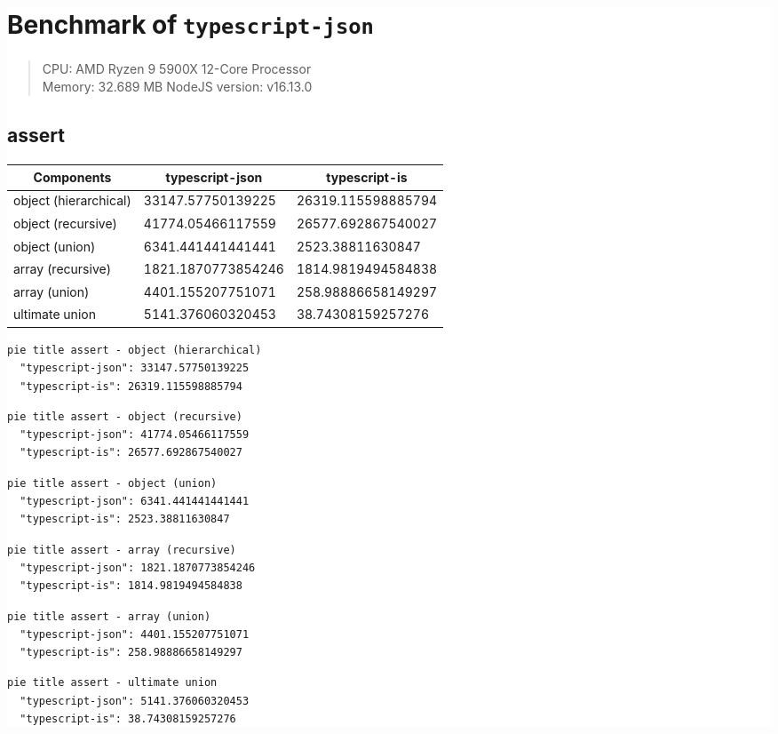 # Benchmark of `typescript-json`
> CPU: AMD Ryzen 9 5900X 12-Core Processor            
> Memory: 32.689 MB
> NodeJS version: v16.13.0


## assert
 Components | typescript-json | typescript-is 
------------|-----------------|---------------
object (hierarchical) | 33147.57750139225 | 26319.115598885794
object (recursive) | 41774.05466117559 | 26577.692867540027
object (union) | 6341.441441441441 | 2523.38811630847
array (recursive) | 1821.1870773854246 | 1814.9819494584838
array (union) | 4401.155207751071 | 258.98886658149297
ultimate union | 5141.376060320453 | 38.74308159257276


```mermaid
pie title assert - object (hierarchical)
  "typescript-json": 33147.57750139225
  "typescript-is": 26319.115598885794
```


```mermaid
pie title assert - object (recursive)
  "typescript-json": 41774.05466117559
  "typescript-is": 26577.692867540027
```


```mermaid
pie title assert - object (union)
  "typescript-json": 6341.441441441441
  "typescript-is": 2523.38811630847
```


```mermaid
pie title assert - array (recursive)
  "typescript-json": 1821.1870773854246
  "typescript-is": 1814.9819494584838
```


```mermaid
pie title assert - array (union)
  "typescript-json": 4401.155207751071
  "typescript-is": 258.98886658149297
```


```mermaid
pie title assert - ultimate union
  "typescript-json": 5141.376060320453
  "typescript-is": 38.74308159257276
```
